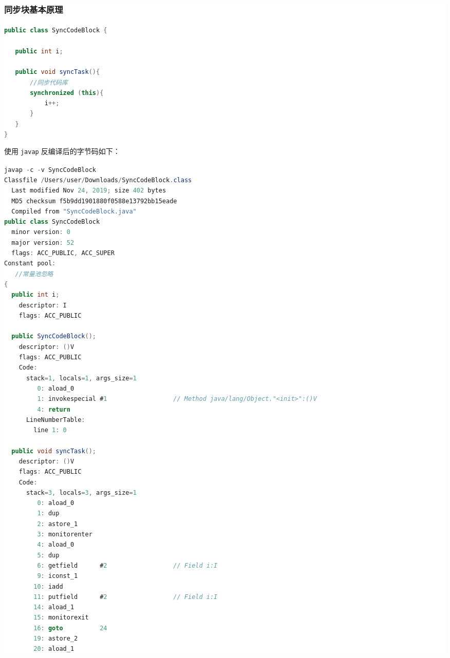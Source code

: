 ### 同步块基本原理
```java
public class SyncCodeBlock {

   public int i;

   public void syncTask(){
       //同步代码库
       synchronized (this){
           i++;
       }
   }
}
```
使用 `javap` 反编译后的字节码如下：
```java
javap -c -v SyncCodeBlock
Classfile /Users/user/Downloads/SyncCodeBlock.class
  Last modified Nov 24, 2019; size 402 bytes
  MD5 checksum f5b9dd1901880f0588e13792bb15eade
  Compiled from "SyncCodeBlock.java"
public class SyncCodeBlock
  minor version: 0
  major version: 52
  flags: ACC_PUBLIC, ACC_SUPER
Constant pool:
   //常量池忽略
{
  public int i;
    descriptor: I
    flags: ACC_PUBLIC

  public SyncCodeBlock();
    descriptor: ()V
    flags: ACC_PUBLIC
    Code:
      stack=1, locals=1, args_size=1
         0: aload_0
         1: invokespecial #1                  // Method java/lang/Object."<init>":()V
         4: return
      LineNumberTable:
        line 1: 0

  public void syncTask();
    descriptor: ()V
    flags: ACC_PUBLIC
    Code:
      stack=3, locals=3, args_size=1
         0: aload_0
         1: dup
         2: astore_1
         3: monitorenter
         4: aload_0
         5: dup
         6: getfield      #2                  // Field i:I
         9: iconst_1
        10: iadd
        11: putfield      #2                  // Field i:I
        14: aload_1
        15: monitorexit
        16: goto          24
        19: astore_2
        20: aload_1
```